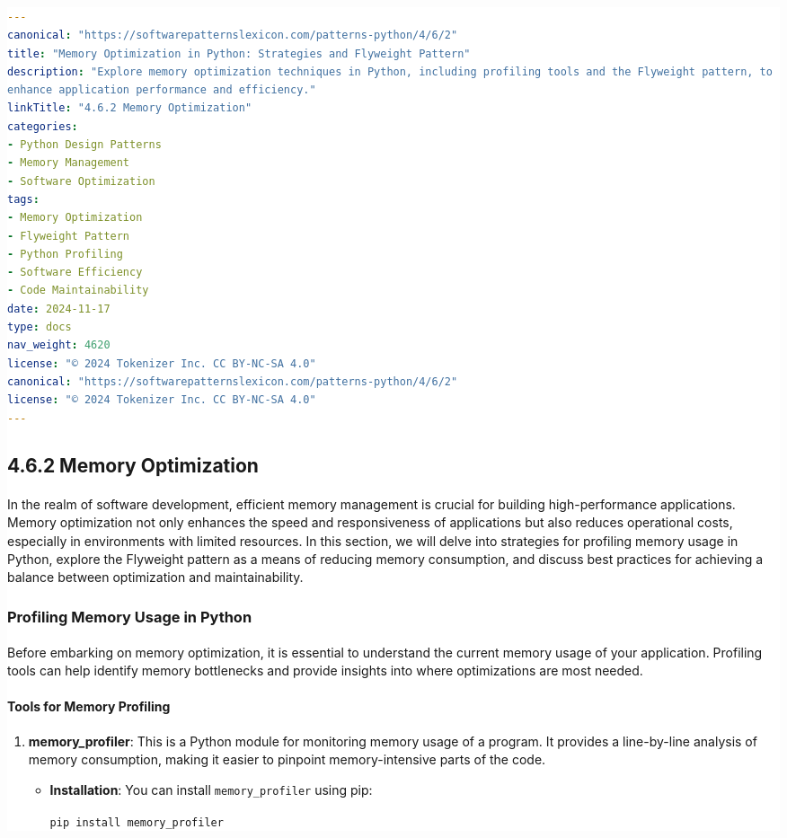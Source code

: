 ```yaml
---
canonical: "https://softwarepatternslexicon.com/patterns-python/4/6/2"
title: "Memory Optimization in Python: Strategies and Flyweight Pattern"
description: "Explore memory optimization techniques in Python, including profiling tools and the Flyweight pattern, to enhance application performance and efficiency."
linkTitle: "4.6.2 Memory Optimization"
categories:
- Python Design Patterns
- Memory Management
- Software Optimization
tags:
- Memory Optimization
- Flyweight Pattern
- Python Profiling
- Software Efficiency
- Code Maintainability
date: 2024-11-17
type: docs
nav_weight: 4620
license: "© 2024 Tokenizer Inc. CC BY-NC-SA 4.0"
canonical: "https://softwarepatternslexicon.com/patterns-python/4/6/2"
license: "© 2024 Tokenizer Inc. CC BY-NC-SA 4.0"
---
```


## 4.6.2 Memory Optimization

In the realm of software development, efficient memory management is crucial for building high-performance applications. Memory optimization not only enhances the speed and responsiveness of applications but also reduces operational costs, especially in environments with limited resources. In this section, we will delve into strategies for profiling memory usage in Python, explore the Flyweight pattern as a means of reducing memory consumption, and discuss best practices for achieving a balance between optimization and maintainability.

### Profiling Memory Usage in Python

Before embarking on memory optimization, it is essential to understand the current memory usage of your application. Profiling tools can help identify memory bottlenecks and provide insights into where optimizations are most needed.

#### Tools for Memory Profiling

1. **memory_profiler**: This is a Python module for monitoring memory usage of a program. It provides a line-by-line analysis of memory consumption, making it easier to pinpoint memory-intensive parts of the code.

   - **Installation**: You can install `memory_profiler` using pip:
     ```bash
     pip install memory_profiler
     ```
